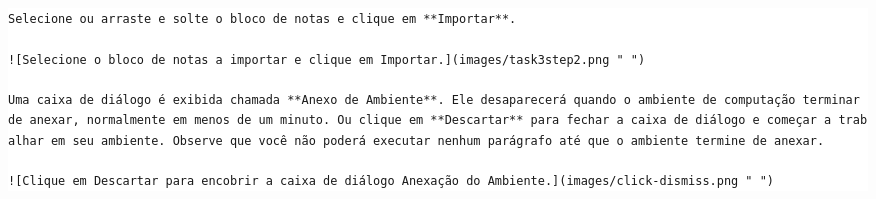     Selecione ou arraste e solte o bloco de notas e clique em **Importar**.
    
    ![Selecione o bloco de notas a importar e clique em Importar.](images/task3step2.png " ")
    
    Uma caixa de diálogo é exibida chamada **Anexo de Ambiente**. Ele desaparecerá quando o ambiente de computação terminar de anexar, normalmente em menos de um minuto. Ou clique em **Descartar** para fechar a caixa de diálogo e começar a trabalhar em seu ambiente. Observe que você não poderá executar nenhum parágrafo até que o ambiente termine de anexar.
    
    ![Clique em Descartar para encobrir a caixa de diálogo Anexação do Ambiente.](images/click-dismiss.png " ")
    